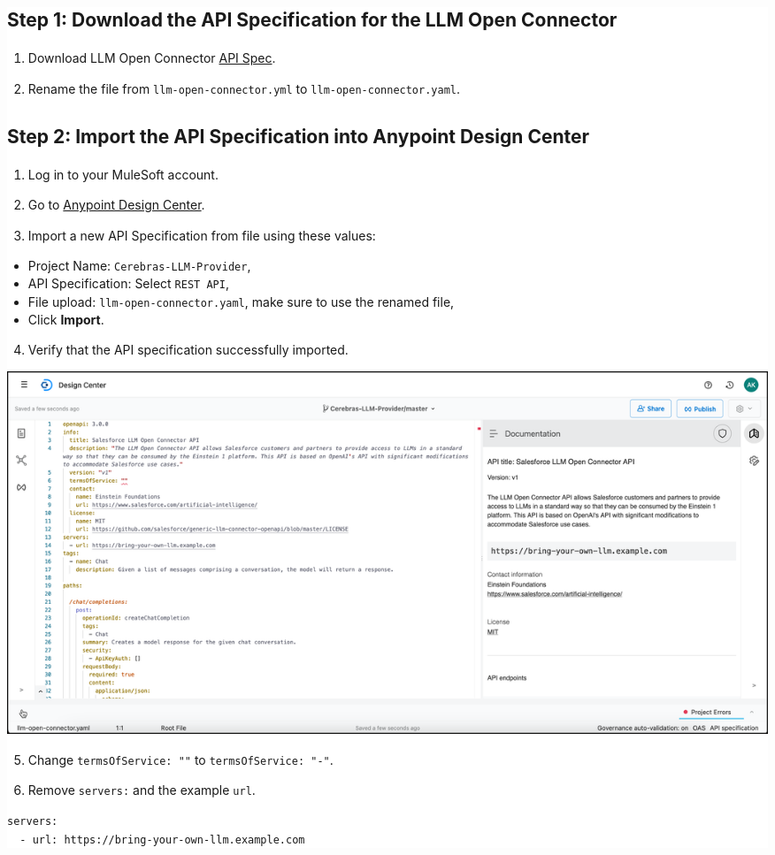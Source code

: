 ## Step 1: Download the API Specification for the LLM Open Connector

1. Download LLM Open Connector [API Spec](https://github.com/salesforce/einstein-platform/blob/main/api-specs/llm-open-connector/llm-open-connector.yml).

2. Rename the file from `llm-open-connector.yml` to `llm-open-connector.yaml`.

## Step 2: Import the API Specification into Anypoint Design Center

1. Log in to your MuleSoft account.

2. Go to [Anypoint Design Center](https://anypoint.mulesoft.com/designcenter/#/projects). 

3. Import a new API Specification from file using these values:
  - Project Name: `Cerebras-LLM-Provider`,
  - API Specification: Select `REST API`,
  - File upload: `llm-open-connector.yaml`, make sure to use the renamed file,
  - Click **Import**.

4. Verify that the API specification successfully imported. 

![Import API Specification](../static/img/mule-mac-publish-provider-asset.png)

5. Change `termsOfService: ""` to `termsOfService: "-"`. 

6. Remove `servers:` and the example `url`. 

```
servers:
  - url: https://bring-your-own-llm.example.com
```
